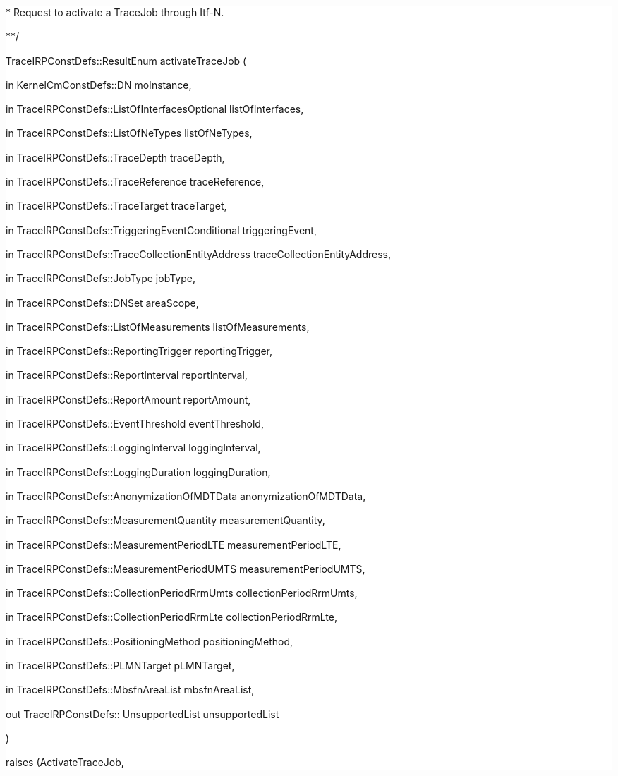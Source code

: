 \* Request to activate a TraceJob through Itf-N.

\*\*/

TraceIRPConstDefs::ResultEnum activateTraceJob (

in KernelCmConstDefs::DN moInstance,

in TraceIRPConstDefs::ListOfInterfacesOptional listOfInterfaces,

in TraceIRPConstDefs::ListOfNeTypes listOfNeTypes,

in TraceIRPConstDefs::TraceDepth traceDepth,

in TraceIRPConstDefs::TraceReference traceReference,

in TraceIRPConstDefs::TraceTarget traceTarget,

in TraceIRPConstDefs::TriggeringEventConditional triggeringEvent,

in TraceIRPConstDefs::TraceCollectionEntityAddress
traceCollectionEntityAddress,

in TraceIRPConstDefs::JobType jobType,

in TraceIRPConstDefs::DNSet areaScope,

in TraceIRPConstDefs::ListOfMeasurements listOfMeasurements,

in TraceIRPConstDefs::ReportingTrigger reportingTrigger,

in TraceIRPConstDefs::ReportInterval reportInterval,

in TraceIRPConstDefs::ReportAmount reportAmount,

in TraceIRPConstDefs::EventThreshold eventThreshold,

in TraceIRPConstDefs::LoggingInterval loggingInterval,

in TraceIRPConstDefs::LoggingDuration loggingDuration,

in TraceIRPConstDefs::AnonymizationOfMDTData anonymizationOfMDTData,

in TraceIRPConstDefs::MeasurementQuantity measurementQuantity,

in TraceIRPConstDefs::MeasurementPeriodLTE measurementPeriodLTE,

in TraceIRPConstDefs::MeasurementPeriodUMTS measurementPeriodUMTS,

in TraceIRPConstDefs::CollectionPeriodRrmUmts collectionPeriodRrmUmts,

in TraceIRPConstDefs::CollectionPeriodRrmLte collectionPeriodRrmLte,

in TraceIRPConstDefs::PositioningMethod positioningMethod,

in TraceIRPConstDefs::PLMNTarget pLMNTarget,

in TraceIRPConstDefs::MbsfnAreaList mbsfnAreaList,

out TraceIRPConstDefs:: UnsupportedList unsupportedList

)

raises (ActivateTraceJob,
